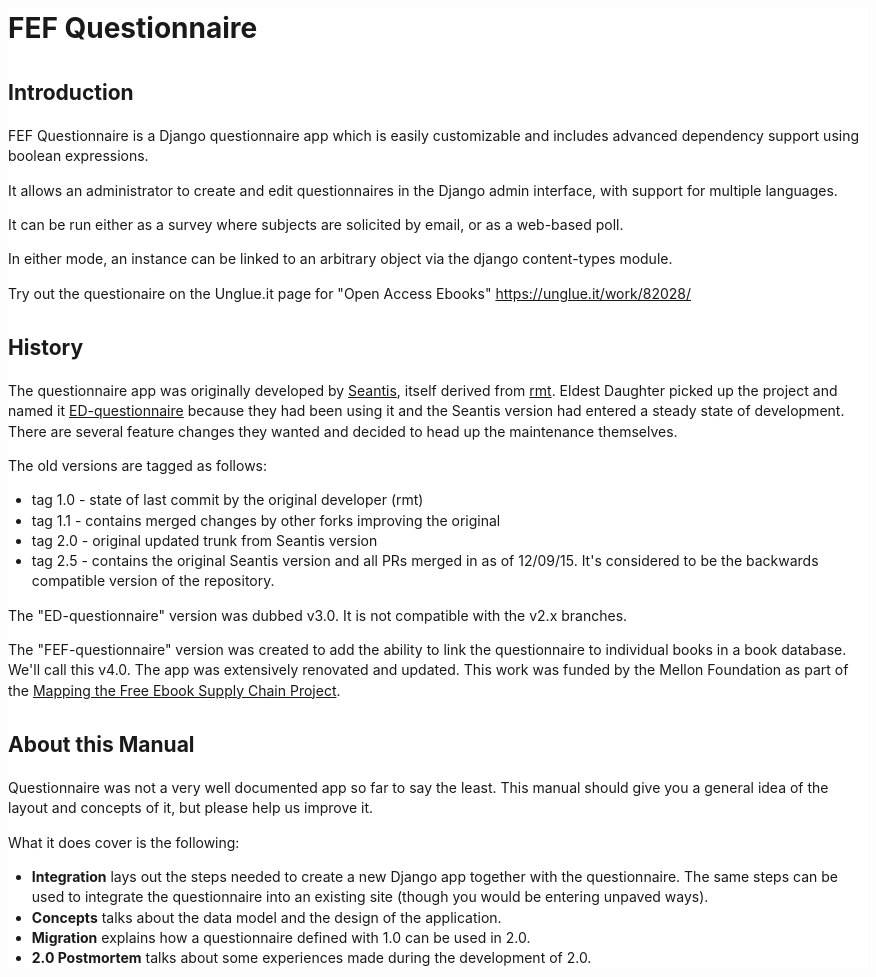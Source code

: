 # FEF Questionnaire

## Introduction

FEF Questionnaire is a Django questionnaire app which is easily customizable
and includes advanced dependency support using boolean expressions.

It allows an administrator to create and edit questionnaires in the Django
admin interface, with support for multiple languages.

It can be run either as a survey where subjects are solicited by email, or as a web-based poll.

In either mode, an instance can be linked to an arbitrary object via the django content-types module.

Try out the questionaire on the Unglue.it page for "Open Access Ebooks" https://unglue.it/work/82028/

## History

The questionnaire app was originally developed by [Seantis](https://github.com/seantis), itself derived from [rmt](https://github.com/rmt). Eldest Daughter picked up the project and named it [ED-questionnaire](git://github.com/eldest-daughter/ed-questionnaire)  because they had been using it and the Seantis version had entered a steady state of development. There are several feature changes they wanted and decided to head up the maintenance themselves.

The old versions are tagged as follows:

 * tag 1.0 - state of last commit by the original developer (rmt)
 * tag 1.1 - contains merged changes by other forks improving the original
 * tag 2.0 - original updated trunk from Seantis version
 * tag 2.5 - contains the original Seantis version and all PRs merged in as of 12/09/15. It's considered to be the backwards compatible version of the repository.

The "ED-questionnaire" version was dubbed v3.0. It is not compatible with the v2.x branches.

The "FEF-questionnaire" version was created to add the ability to link the questionnaire to individual books in a book database. We'll call this v4.0. The app was extensively renovated and updated. This work was funded by the Mellon Foundation as part of the [Mapping the Free Ebook Supply Chain Project](https://www.publishing.umich.edu/projects/mapping-the-free-ebook/).

## About this Manual

Questionnaire was not a very well documented app so far to say the least. This manual should give you a general idea of the layout and concepts of it, but please help us improve it.

What it does cover is the following:

 * **Integration** lays out the steps needed to create a new Django app together with the questionnaire. The same steps can be used to integrate the questionnaire into an existing site (though you would be entering unpaved ways).
 * **Concepts** talks about the data model and the design of the application.
 * **Migration** explains how a questionnaire defined with 1.0 can be used in 2.0.
 * **2.0 Postmortem** talks about some experiences made during the development of 2.0.
